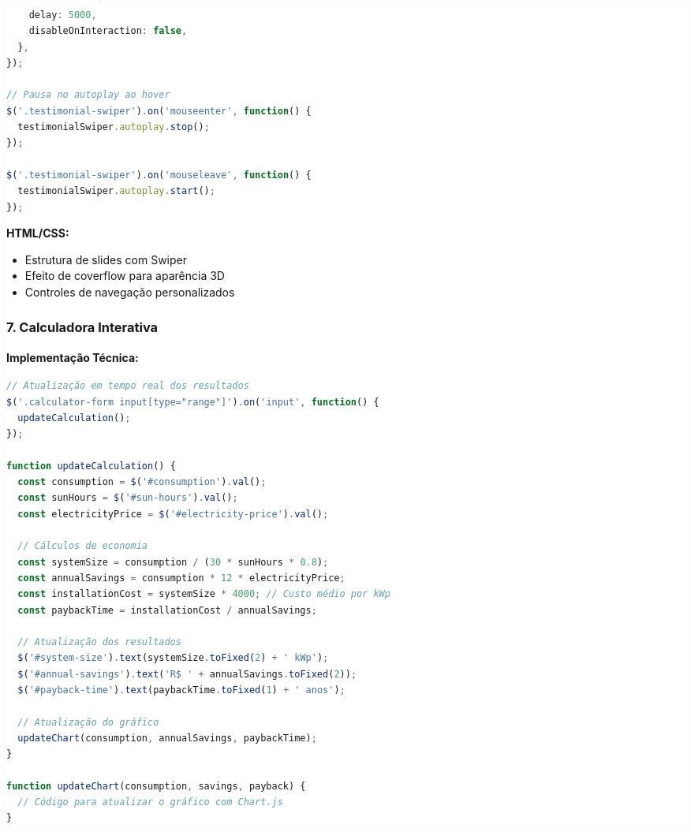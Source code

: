 ```javascript
    delay: 5000,
    disableOnInteraction: false,
  },
});

// Pausa no autoplay ao hover
$('.testimonial-swiper').on('mouseenter', function() {
  testimonialSwiper.autoplay.stop();
});

$('.testimonial-swiper').on('mouseleave', function() {
  testimonialSwiper.autoplay.start();
});
```

**HTML/CSS:**
- Estrutura de slides com Swiper
- Efeito de coverflow para aparência 3D
- Controles de navegação personalizados

### 7. Calculadora Interativa

**Implementação Técnica:**
```javascript
// Atualização em tempo real dos resultados
$('.calculator-form input[type="range"]').on('input', function() {
  updateCalculation();
});

function updateCalculation() {
  const consumption = $('#consumption').val();
  const sunHours = $('#sun-hours').val();
  const electricityPrice = $('#electricity-price').val();
  
  // Cálculos de economia
  const systemSize = consumption / (30 * sunHours * 0.8);
  const annualSavings = consumption * 12 * electricityPrice;
  const installationCost = systemSize * 4000; // Custo médio por kWp
  const paybackTime = installationCost / annualSavings;
  
  // Atualização dos resultados
  $('#system-size').text(systemSize.toFixed(2) + ' kWp');
  $('#annual-savings').text('R$ ' + annualSavings.toFixed(2));
  $('#payback-time').text(paybackTime.toFixed(1) + ' anos');
  
  // Atualização do gráfico
  updateChart(consumption, annualSavings, paybackTime);
}

function updateChart(consumption, savings, payback) {
  // Código para atualizar o gráfico com Chart.js
}
```
